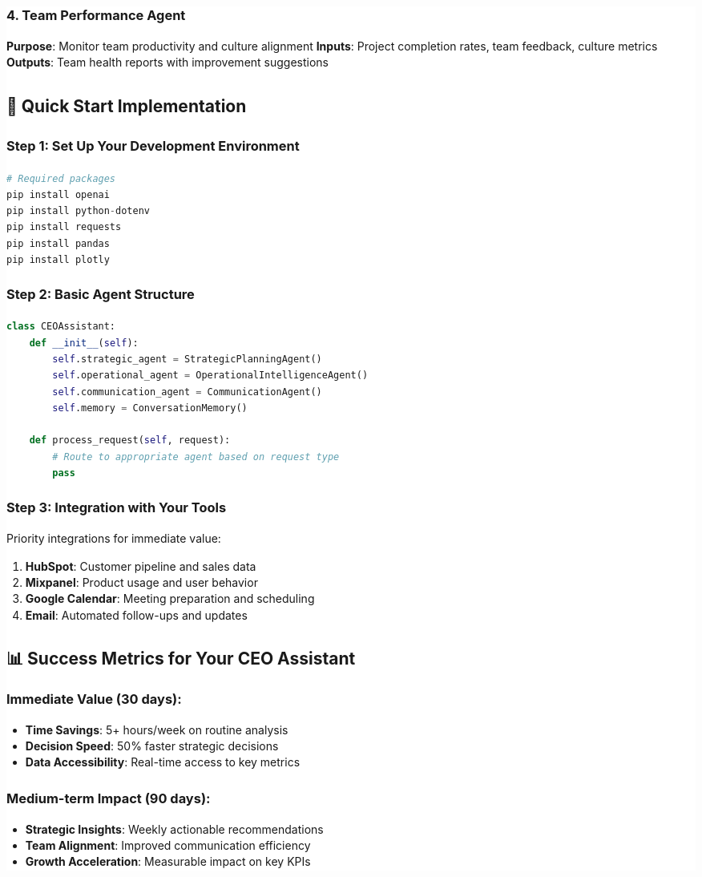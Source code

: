 ### 4. Team Performance Agent
**Purpose**: Monitor team productivity and culture alignment
**Inputs**: Project completion rates, team feedback, culture metrics
**Outputs**: Team health reports with improvement suggestions

## 🚀 Quick Start Implementation

### Step 1: Set Up Your Development Environment

```python
# Required packages
pip install openai
pip install python-dotenv
pip install requests
pip install pandas
pip install plotly
```

### Step 2: Basic Agent Structure

```python
class CEOAssistant:
    def __init__(self):
        self.strategic_agent = StrategicPlanningAgent()
        self.operational_agent = OperationalIntelligenceAgent()
        self.communication_agent = CommunicationAgent()
        self.memory = ConversationMemory()
    
    def process_request(self, request):
        # Route to appropriate agent based on request type
        pass
```

### Step 3: Integration with Your Tools

Priority integrations for immediate value:
1. **HubSpot**: Customer pipeline and sales data
2. **Mixpanel**: Product usage and user behavior
3. **Google Calendar**: Meeting preparation and scheduling
4. **Email**: Automated follow-ups and updates

## 📊 Success Metrics for Your CEO Assistant

### Immediate Value (30 days):
- **Time Savings**: 5+ hours/week on routine analysis
- **Decision Speed**: 50% faster strategic decisions
- **Data Accessibility**: Real-time access to key metrics

### Medium-term Impact (90 days):
- **Strategic Insights**: Weekly actionable recommendations
- **Team Alignment**: Improved communication efficiency
- **Growth Acceleration**: Measurable impact on key KPIs
